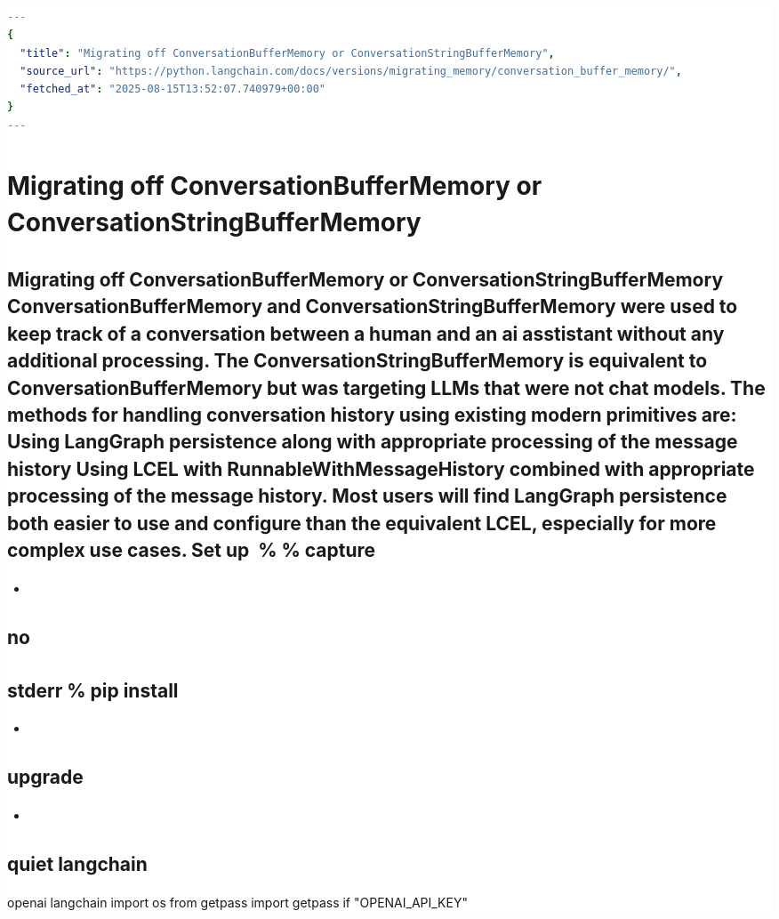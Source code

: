 ```yaml
---
{
  "title": "Migrating off ConversationBufferMemory or ConversationStringBufferMemory",
  "source_url": "https://python.langchain.com/docs/versions/migrating_memory/conversation_buffer_memory/",
  "fetched_at": "2025-08-15T13:52:07.740979+00:00"
}
---
```


# Migrating off ConversationBufferMemory or ConversationStringBufferMemory

Migrating off ConversationBufferMemory or ConversationStringBufferMemory
ConversationBufferMemory
and
ConversationStringBufferMemory
were used to keep track of a conversation between a human and an ai asstistant without any additional processing.
The
ConversationStringBufferMemory
is equivalent to
ConversationBufferMemory
but was targeting LLMs that were not chat models.
The methods for handling conversation history using existing modern primitives are:
Using
LangGraph persistence
along with appropriate processing of the message history
Using LCEL with
RunnableWithMessageHistory
combined with appropriate processing of the message history.
Most users will find
LangGraph persistence
both easier to use and configure than the equivalent LCEL, especially for more complex use cases.
Set up
​
%
%
capture
-
-
no
-
stderr
%
pip install
-
-
upgrade
-
-
quiet langchain
-
openai langchain
import
os
from
getpass
import
getpass
if
"OPENAI_API_KEY"